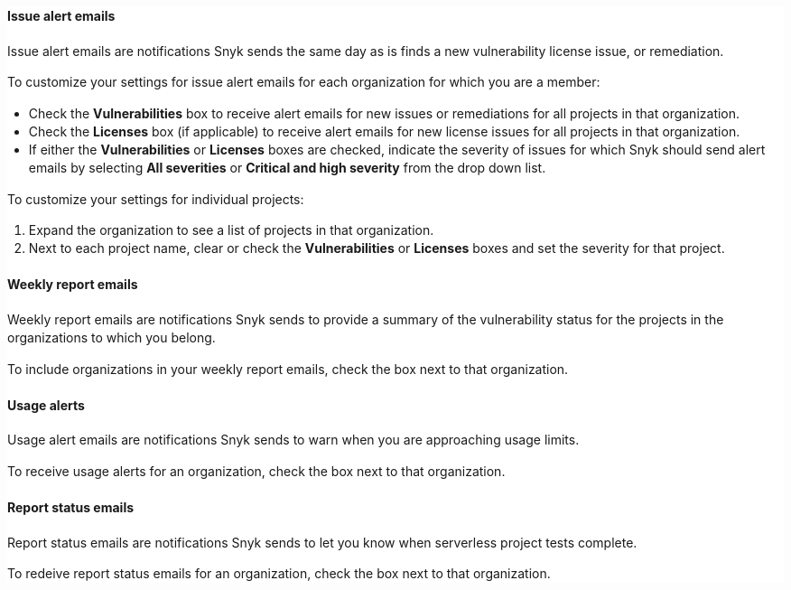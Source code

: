 #### Issue alert emails

Issue alert emails are notifications Snyk sends the same day as is finds a new vulnerability license issue, or remediation.

To customize your settings for issue alert emails for each organization for which you are a member:

* Check the **Vulnerabilities** box to receive alert emails for new issues or remediations for all projects in that organization.
* Check the **Licenses** box (if applicable) to receive alert emails for new license issues for all projects in that organization.
* If either the **Vulnerabilities** or **Licenses** boxes are checked, indicate the severity of issues for which Snyk should send alert emails by selecting **All severities** or **Critical and high severity** from the drop down list.

To customize your settings for individual projects:

1. Expand the organization to see a list of projects in that organization.
2. Next to each project name, clear or check the **Vulnerabilities** or **Licenses** boxes and set the severity for that project.

#### Weekly report emails

Weekly report emails are notifications Snyk sends to provide a summary of the vulnerability status for the projects in the organizations to which you belong.

To include organizations in your weekly report emails, check the box next to that organization.

#### Usage alerts

Usage alert emails are notifications Snyk sends to warn when you are approaching usage limits.

To receive usage alerts for an organization, check the box next to that organization.

#### Report status emails

Report status emails are notifications Snyk sends to let you know when serverless project tests complete.

To redeive report status emails for an organization, check the box next to that organization.
